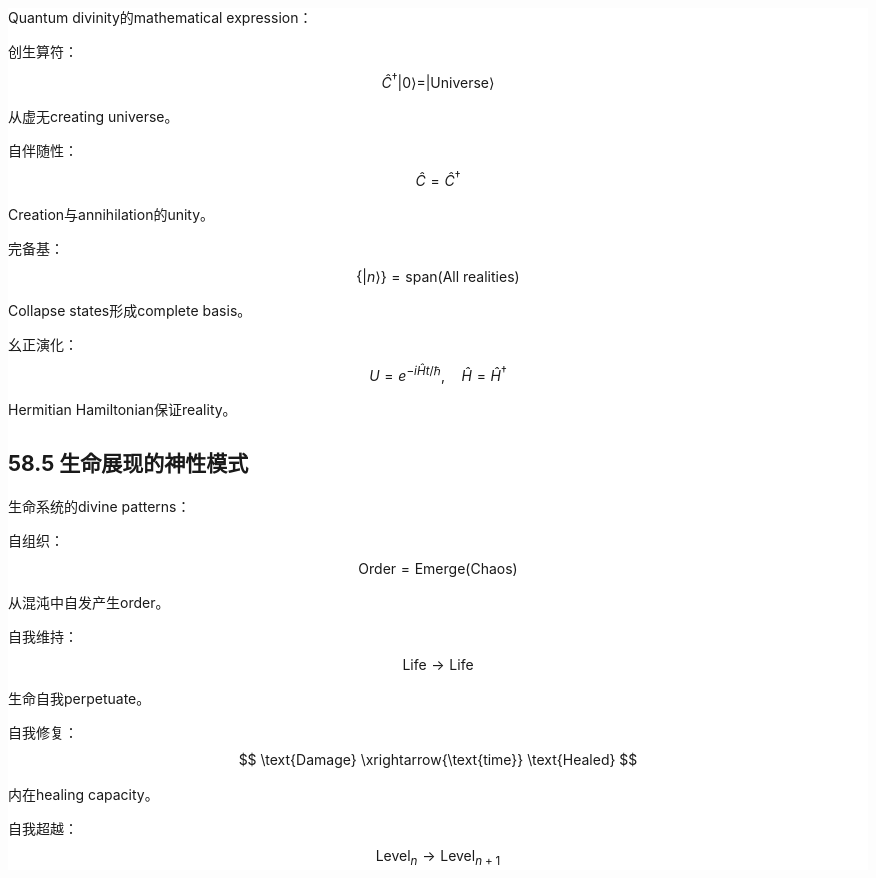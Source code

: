 Quantum divinity的mathematical expression：

创生算符：
$$
\hat{C}^\dagger |0\rangle = |\text{Universe}\rangle
$$

从虚无creating universe。

自伴随性：
$$
\hat{C} = \hat{C}^\dagger
$$

Creation与annihilation的unity。

完备基：
$$
\{|n\rangle\} = \text{span}(\text{All realities})
$$

Collapse states形成complete basis。

幺正演化：
$$
U = e^{-i\hat{H}t/\hbar}, \quad \hat{H} = \hat{H}^\dagger
$$

Hermitian Hamiltonian保证reality。

## 58.5 生命展现的神性模式

生命系统的divine patterns：

自组织：
$$
\text{Order} = \text{Emerge}(\text{Chaos})
$$

从混沌中自发产生order。

自我维持：
$$
\text{Life} \to \text{Life}
$$

生命自我perpetuate。

自我修复：
$$
\text{Damage} \xrightarrow{\text{time}} \text{Healed}
$$

内在healing capacity。

自我超越：
$$
\text{Level}_n \to \text{Level}_{n+1}
$$
